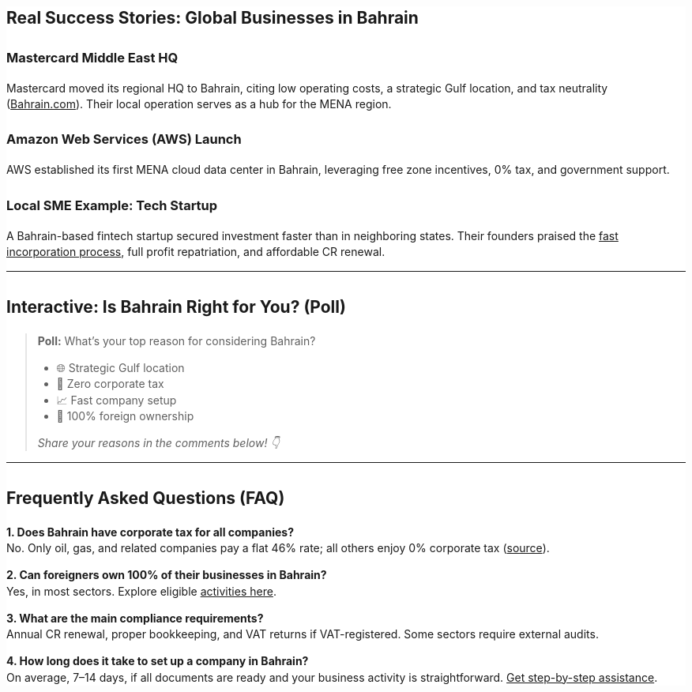 
## Real Success Stories: Global Businesses in Bahrain

### Mastercard Middle East HQ

Mastercard moved its regional HQ to Bahrain, citing low operating costs, a strategic Gulf location, and tax neutrality ([Bahrain.com](https://www.bahrain.com/)). Their local operation serves as a hub for the MENA region.

### Amazon Web Services (AWS) Launch

AWS established its first MENA cloud data center in Bahrain, leveraging free zone incentives, 0% tax, and government support.

### Local SME Example: Tech Startup

A Bahrain-based fintech startup secured investment faster than in neighboring states. Their founders praised the [fast incorporation process](https://keylinkbh.com/company-incorporation-in-bahrain/), full profit repatriation, and affordable CR renewal.

---

## Interactive: Is Bahrain Right for You? (Poll)

> **Poll:** What’s your top reason for considering Bahrain?
>
> - 🌐  Strategic Gulf location
> - 💸  Zero corporate tax
> - 📈  Fast company setup
> - 🤝  100% foreign ownership
>
> *Share your reasons in the comments below! 👇*

---

## Frequently Asked Questions (FAQ)

**1. Does Bahrain have corporate tax for all companies?**  
No. Only oil, gas, and related companies pay a flat 46% rate; all others enjoy 0% corporate tax ([source](https://www.bahrain.com/)).

**2. Can foreigners own 100% of their businesses in Bahrain?**  
Yes, in most sectors. Explore eligible [activities here](https://keylinkbh.com/foreigner-friendly-activities-100percent-ownership-allowed-for-foreigner/).

**3. What are the main compliance requirements?**  
Annual CR renewal, proper bookkeeping, and VAT returns if VAT-registered. Some sectors require external audits.

**4. How long does it take to set up a company in Bahrain?**  
On average, 7–14 days, if all documents are ready and your business activity is straightforward. [Get step-by-step assistance](https://keylinkbh.com/starting-a-business-in-bahrain/).
